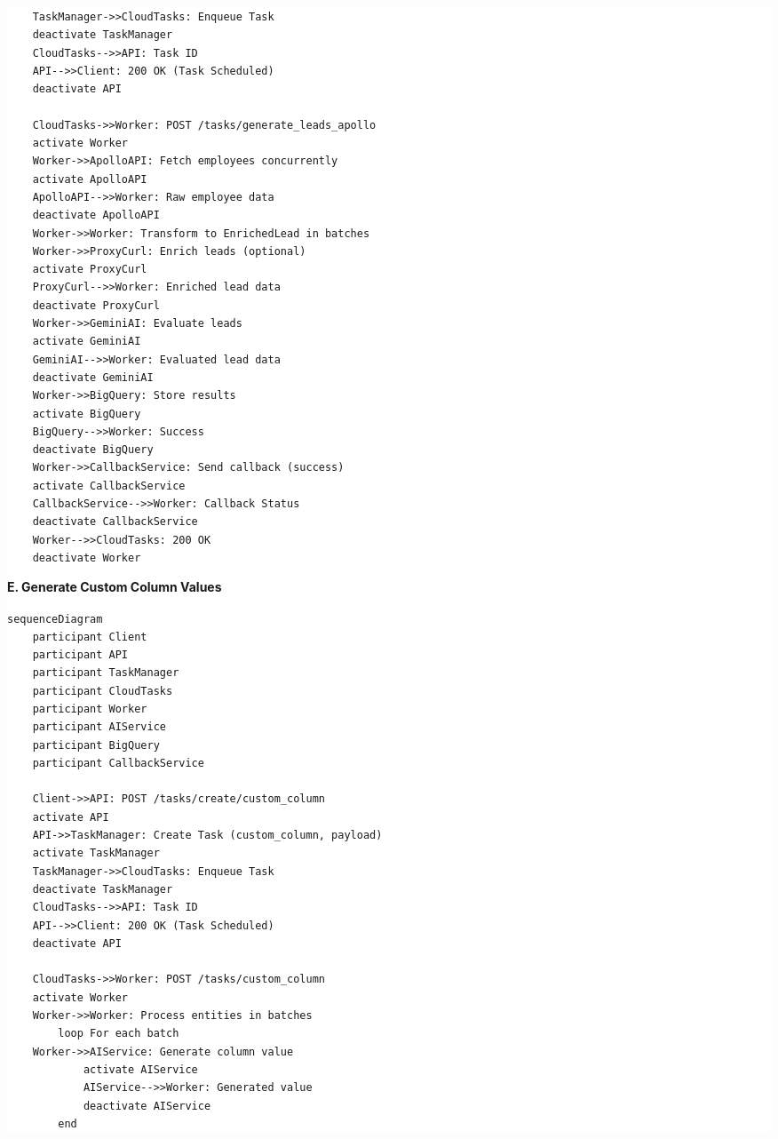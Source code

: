 ```mermaid
    TaskManager->>CloudTasks: Enqueue Task
    deactivate TaskManager
    CloudTasks-->>API: Task ID
    API-->>Client: 200 OK (Task Scheduled)
    deactivate API

    CloudTasks->>Worker: POST /tasks/generate_leads_apollo
    activate Worker
    Worker->>ApolloAPI: Fetch employees concurrently
    activate ApolloAPI
    ApolloAPI-->>Worker: Raw employee data
    deactivate ApolloAPI
    Worker->>Worker: Transform to EnrichedLead in batches
    Worker->>ProxyCurl: Enrich leads (optional)
    activate ProxyCurl
    ProxyCurl-->>Worker: Enriched lead data
    deactivate ProxyCurl
    Worker->>GeminiAI: Evaluate leads
    activate GeminiAI
    GeminiAI-->>Worker: Evaluated lead data
    deactivate GeminiAI
    Worker->>BigQuery: Store results
    activate BigQuery
    BigQuery-->>Worker: Success
    deactivate BigQuery
    Worker->>CallbackService: Send callback (success)
    activate CallbackService
    CallbackService-->>Worker: Callback Status
    deactivate CallbackService
    Worker-->>CloudTasks: 200 OK
    deactivate Worker
```
**E. Generate Custom Column Values**
```mermaid
sequenceDiagram
    participant Client
    participant API
    participant TaskManager
    participant CloudTasks
    participant Worker
    participant AIService
    participant BigQuery
    participant CallbackService

    Client->>API: POST /tasks/create/custom_column
    activate API
    API->>TaskManager: Create Task (custom_column, payload)
    activate TaskManager
    TaskManager->>CloudTasks: Enqueue Task
    deactivate TaskManager
    CloudTasks-->>API: Task ID
    API-->>Client: 200 OK (Task Scheduled)
    deactivate API

    CloudTasks->>Worker: POST /tasks/custom_column
    activate Worker
    Worker->>Worker: Process entities in batches
        loop For each batch
    Worker->>AIService: Generate column value
            activate AIService
            AIService-->>Worker: Generated value
            deactivate AIService
        end
```